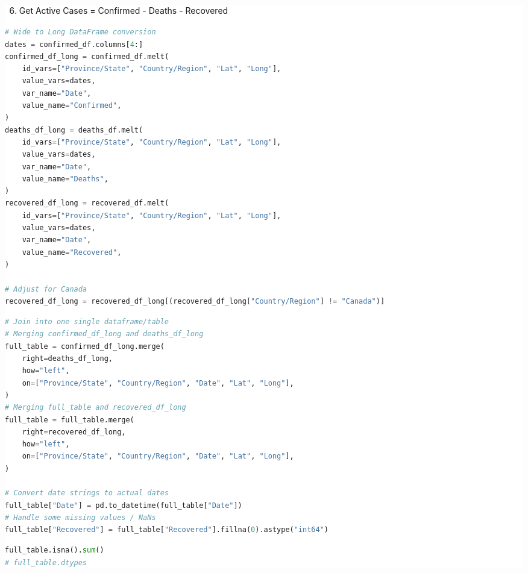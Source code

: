 6. Get Active Cases = Confirmed - Deaths - Recovered



```python
# Wide to Long DataFrame conversion
dates = confirmed_df.columns[4:]
confirmed_df_long = confirmed_df.melt(
    id_vars=["Province/State", "Country/Region", "Lat", "Long"],
    value_vars=dates,
    var_name="Date",
    value_name="Confirmed",
)
deaths_df_long = deaths_df.melt(
    id_vars=["Province/State", "Country/Region", "Lat", "Long"],
    value_vars=dates,
    var_name="Date",
    value_name="Deaths",
)
recovered_df_long = recovered_df.melt(
    id_vars=["Province/State", "Country/Region", "Lat", "Long"],
    value_vars=dates,
    var_name="Date",
    value_name="Recovered",
)

# Adjust for Canada
recovered_df_long = recovered_df_long[(recovered_df_long["Country/Region"] != "Canada")]
```


```python
# Join into one single dataframe/table
# Merging confirmed_df_long and deaths_df_long
full_table = confirmed_df_long.merge(
    right=deaths_df_long,
    how="left",
    on=["Province/State", "Country/Region", "Date", "Lat", "Long"],
)
# Merging full_table and recovered_df_long
full_table = full_table.merge(
    right=recovered_df_long,
    how="left",
    on=["Province/State", "Country/Region", "Date", "Lat", "Long"],
)

# Convert date strings to actual dates
full_table["Date"] = pd.to_datetime(full_table["Date"])
# Handle some missing values / NaNs
full_table["Recovered"] = full_table["Recovered"].fillna(0).astype("int64")
```


```python
full_table.isna().sum()
# full_table.dtypes
```
